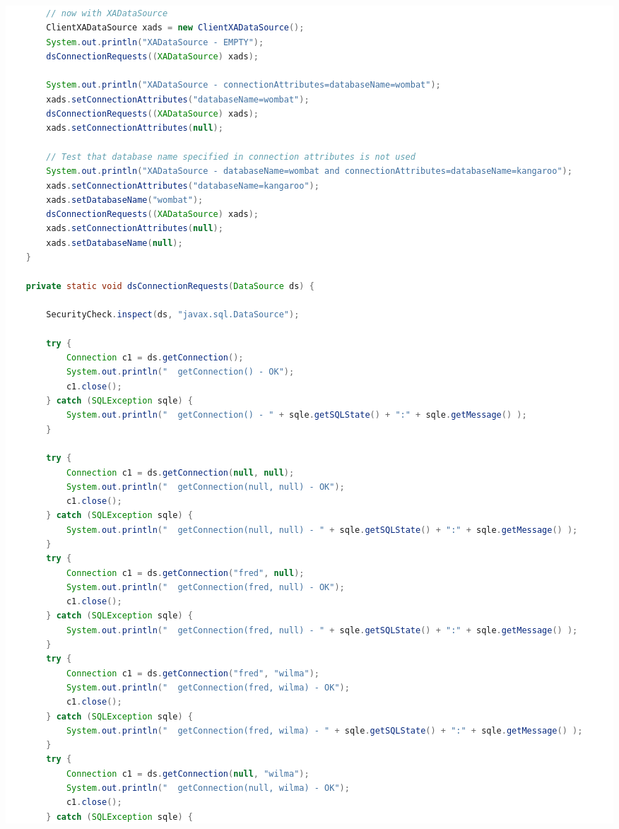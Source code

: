 ```java
		// now with XADataSource
		ClientXADataSource xads = new ClientXADataSource();
		System.out.println("XADataSource - EMPTY");
		dsConnectionRequests((XADataSource) xads);

		System.out.println("XADataSource - connectionAttributes=databaseName=wombat");
		xads.setConnectionAttributes("databaseName=wombat");
		dsConnectionRequests((XADataSource) xads);
		xads.setConnectionAttributes(null);
		
		// Test that database name specified in connection attributes is not used
		System.out.println("XADataSource - databaseName=wombat and connectionAttributes=databaseName=kangaroo");
		xads.setConnectionAttributes("databaseName=kangaroo");
		xads.setDatabaseName("wombat");
		dsConnectionRequests((XADataSource) xads);
		xads.setConnectionAttributes(null);
		xads.setDatabaseName(null);
	}
	
	private static void dsConnectionRequests(DataSource ds) {
		
		SecurityCheck.inspect(ds, "javax.sql.DataSource");
		
		try {
			Connection c1 = ds.getConnection();
			System.out.println("  getConnection() - OK");
			c1.close();
		} catch (SQLException sqle) {
			System.out.println("  getConnection() - " + sqle.getSQLState() + ":" + sqle.getMessage() );
		}

		try {
			Connection c1 = ds.getConnection(null, null);
			System.out.println("  getConnection(null, null) - OK");
			c1.close();
		} catch (SQLException sqle) {
			System.out.println("  getConnection(null, null) - " + sqle.getSQLState() + ":" + sqle.getMessage() );
		}
		try {
			Connection c1 = ds.getConnection("fred", null);
			System.out.println("  getConnection(fred, null) - OK");
			c1.close();
		} catch (SQLException sqle) {
			System.out.println("  getConnection(fred, null) - " + sqle.getSQLState() + ":" + sqle.getMessage() );
		}
		try {
			Connection c1 = ds.getConnection("fred", "wilma");
			System.out.println("  getConnection(fred, wilma) - OK");
			c1.close();
		} catch (SQLException sqle) {
			System.out.println("  getConnection(fred, wilma) - " + sqle.getSQLState() + ":" + sqle.getMessage() );
		}
		try {
			Connection c1 = ds.getConnection(null, "wilma");
			System.out.println("  getConnection(null, wilma) - OK");
			c1.close();
		} catch (SQLException sqle) {
```